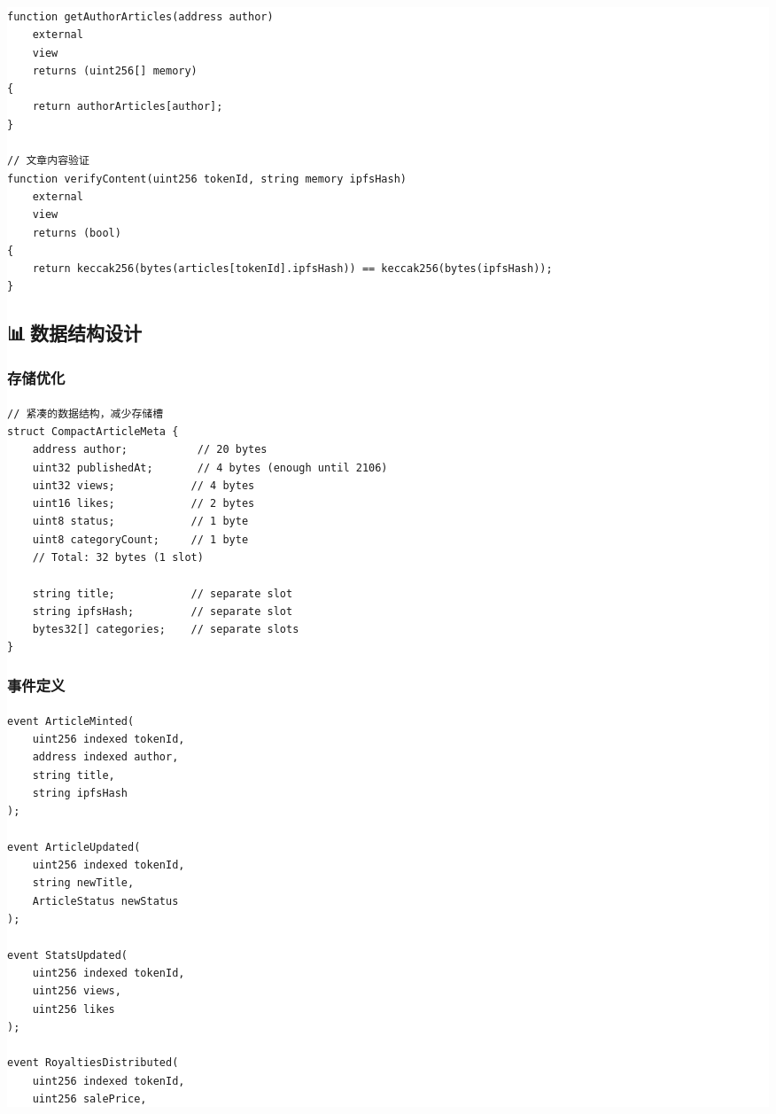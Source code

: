 ```solidity
function getAuthorArticles(address author) 
    external 
    view 
    returns (uint256[] memory) 
{
    return authorArticles[author];
}

// 文章内容验证
function verifyContent(uint256 tokenId, string memory ipfsHash) 
    external 
    view 
    returns (bool) 
{
    return keccak256(bytes(articles[tokenId].ipfsHash)) == keccak256(bytes(ipfsHash));
}
```

## 📊 数据结构设计

### 存储优化
```solidity
// 紧凑的数据结构，减少存储槽
struct CompactArticleMeta {
    address author;           // 20 bytes
    uint32 publishedAt;       // 4 bytes (enough until 2106)
    uint32 views;            // 4 bytes
    uint16 likes;            // 2 bytes
    uint8 status;            // 1 byte
    uint8 categoryCount;     // 1 byte
    // Total: 32 bytes (1 slot)
    
    string title;            // separate slot
    string ipfsHash;         // separate slot
    bytes32[] categories;    // separate slots
}
```

### 事件定义
```solidity
event ArticleMinted(
    uint256 indexed tokenId,
    address indexed author,
    string title,
    string ipfsHash
);

event ArticleUpdated(
    uint256 indexed tokenId,
    string newTitle,
    ArticleStatus newStatus
);

event StatsUpdated(
    uint256 indexed tokenId,
    uint256 views,
    uint256 likes
);

event RoyaltiesDistributed(
    uint256 indexed tokenId,
    uint256 salePrice,
```